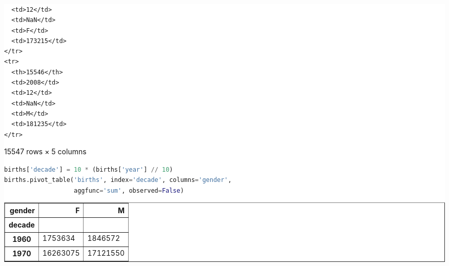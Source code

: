       <td>12</td>
      <td>NaN</td>
      <td>F</td>
      <td>173215</td>
    </tr>
    <tr>
      <th>15546</th>
      <td>2008</td>
      <td>12</td>
      <td>NaN</td>
      <td>M</td>
      <td>181235</td>
    </tr>
  </tbody>
</table>
<p>15547 rows × 5 columns</p>
</div>




```python
births['decade'] = 10 * (births['year'] // 10) 
births.pivot_table('births', index='decade', columns='gender', 
                   aggfunc='sum', observed=False)
```




<div>
<style scoped>
    .dataframe tbody tr th:only-of-type {
        vertical-align: middle;
    }

    .dataframe tbody tr th {
        vertical-align: top;
    }

    .dataframe thead th {
        text-align: right;
    }
</style>
<table border="1" class="dataframe">
  <thead>
    <tr style="text-align: right;">
      <th>gender</th>
      <th>F</th>
      <th>M</th>
    </tr>
    <tr>
      <th>decade</th>
      <th></th>
      <th></th>
    </tr>
  </thead>
  <tbody>
    <tr>
      <th>1960</th>
      <td>1753634</td>
      <td>1846572</td>
    </tr>
    <tr>
      <th>1970</th>
      <td>16263075</td>
      <td>17121550</td>
    </tr>
